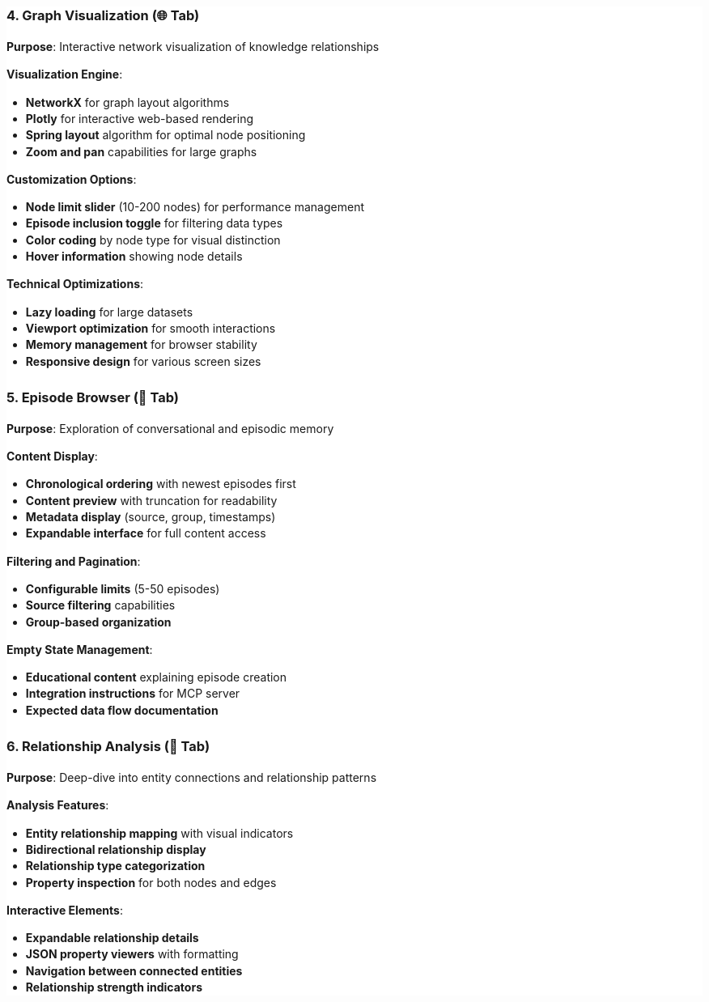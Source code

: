 ### 4. Graph Visualization (🌐 Tab)
**Purpose**: Interactive network visualization of knowledge relationships

**Visualization Engine**:
- **NetworkX** for graph layout algorithms
- **Plotly** for interactive web-based rendering
- **Spring layout** algorithm for optimal node positioning
- **Zoom and pan** capabilities for large graphs

**Customization Options**:
- **Node limit slider** (10-200 nodes) for performance management
- **Episode inclusion toggle** for filtering data types
- **Color coding** by node type for visual distinction
- **Hover information** showing node details

**Technical Optimizations**:
- **Lazy loading** for large datasets
- **Viewport optimization** for smooth interactions
- **Memory management** for browser stability
- **Responsive design** for various screen sizes

### 5. Episode Browser (📝 Tab)
**Purpose**: Exploration of conversational and episodic memory

**Content Display**:
- **Chronological ordering** with newest episodes first
- **Content preview** with truncation for readability
- **Metadata display** (source, group, timestamps)
- **Expandable interface** for full content access

**Filtering and Pagination**:
- **Configurable limits** (5-50 episodes)
- **Source filtering** capabilities
- **Group-based organization**

**Empty State Management**:
- **Educational content** explaining episode creation
- **Integration instructions** for MCP server
- **Expected data flow documentation**

### 6. Relationship Analysis (🔗 Tab)
**Purpose**: Deep-dive into entity connections and relationship patterns

**Analysis Features**:
- **Entity relationship mapping** with visual indicators
- **Bidirectional relationship display**
- **Relationship type categorization**
- **Property inspection** for both nodes and edges

**Interactive Elements**:
- **Expandable relationship details**
- **JSON property viewers** with formatting
- **Navigation between connected entities**
- **Relationship strength indicators**
